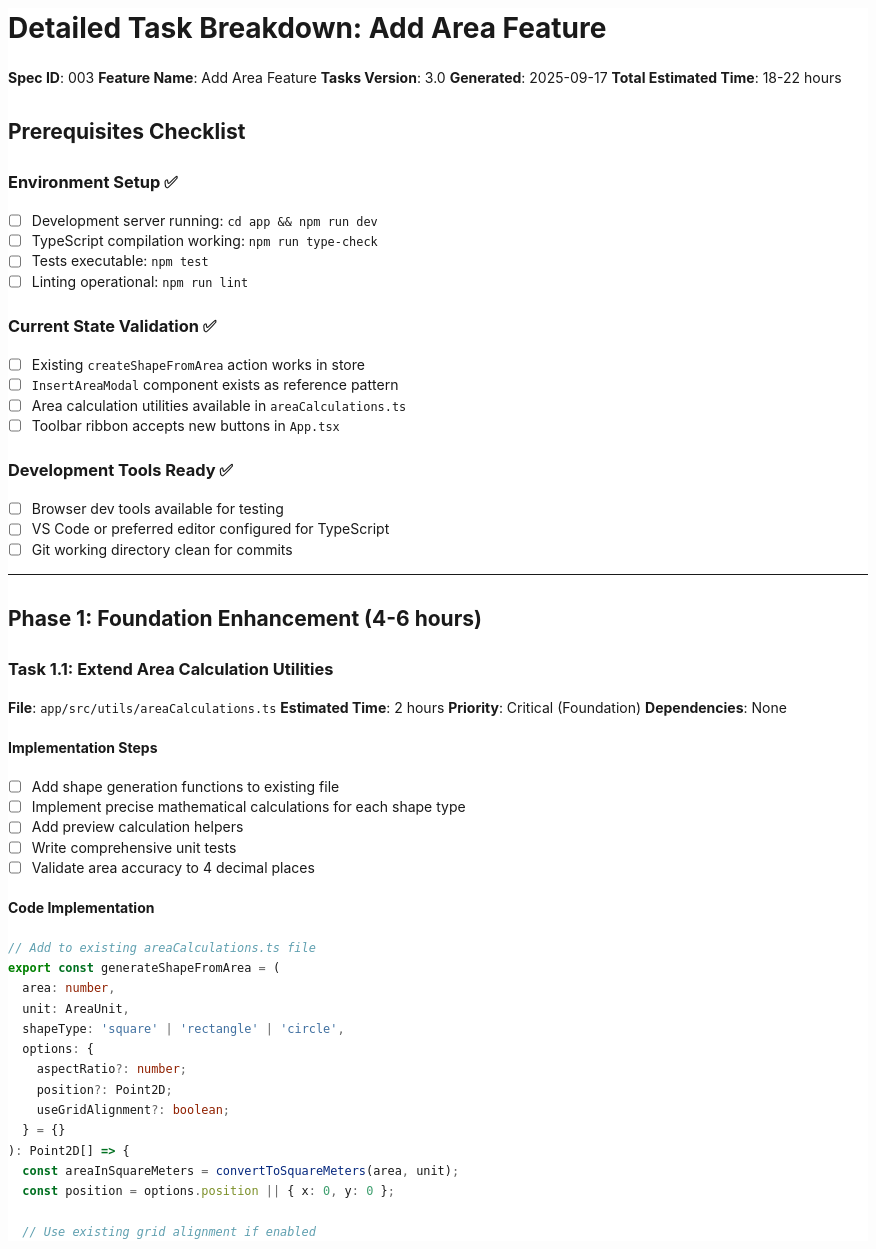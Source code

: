 # Detailed Task Breakdown: Add Area Feature

**Spec ID**: 003
**Feature Name**: Add Area Feature
**Tasks Version**: 3.0
**Generated**: 2025-09-17
**Total Estimated Time**: 18-22 hours

## Prerequisites Checklist

### **Environment Setup** ✅
- [ ] Development server running: `cd app && npm run dev`
- [ ] TypeScript compilation working: `npm run type-check`
- [ ] Tests executable: `npm test`
- [ ] Linting operational: `npm run lint`

### **Current State Validation** ✅
- [ ] Existing `createShapeFromArea` action works in store
- [ ] `InsertAreaModal` component exists as reference pattern
- [ ] Area calculation utilities available in `areaCalculations.ts`
- [ ] Toolbar ribbon accepts new buttons in `App.tsx`

### **Development Tools Ready** ✅
- [ ] Browser dev tools available for testing
- [ ] VS Code or preferred editor configured for TypeScript
- [ ] Git working directory clean for commits

---

## Phase 1: Foundation Enhancement (4-6 hours)

### **Task 1.1: Extend Area Calculation Utilities**
**File**: `app/src/utils/areaCalculations.ts`
**Estimated Time**: 2 hours
**Priority**: Critical (Foundation)
**Dependencies**: None

#### **Implementation Steps**
- [ ] Add shape generation functions to existing file
- [ ] Implement precise mathematical calculations for each shape type
- [ ] Add preview calculation helpers
- [ ] Write comprehensive unit tests
- [ ] Validate area accuracy to 4 decimal places

#### **Code Implementation**
```typescript
// Add to existing areaCalculations.ts file
export const generateShapeFromArea = (
  area: number,
  unit: AreaUnit,
  shapeType: 'square' | 'rectangle' | 'circle',
  options: {
    aspectRatio?: number;
    position?: Point2D;
    useGridAlignment?: boolean;
  } = {}
): Point2D[] => {
  const areaInSquareMeters = convertToSquareMeters(area, unit);
  const position = options.position || { x: 0, y: 0 };

  // Use existing grid alignment if enabled
```
